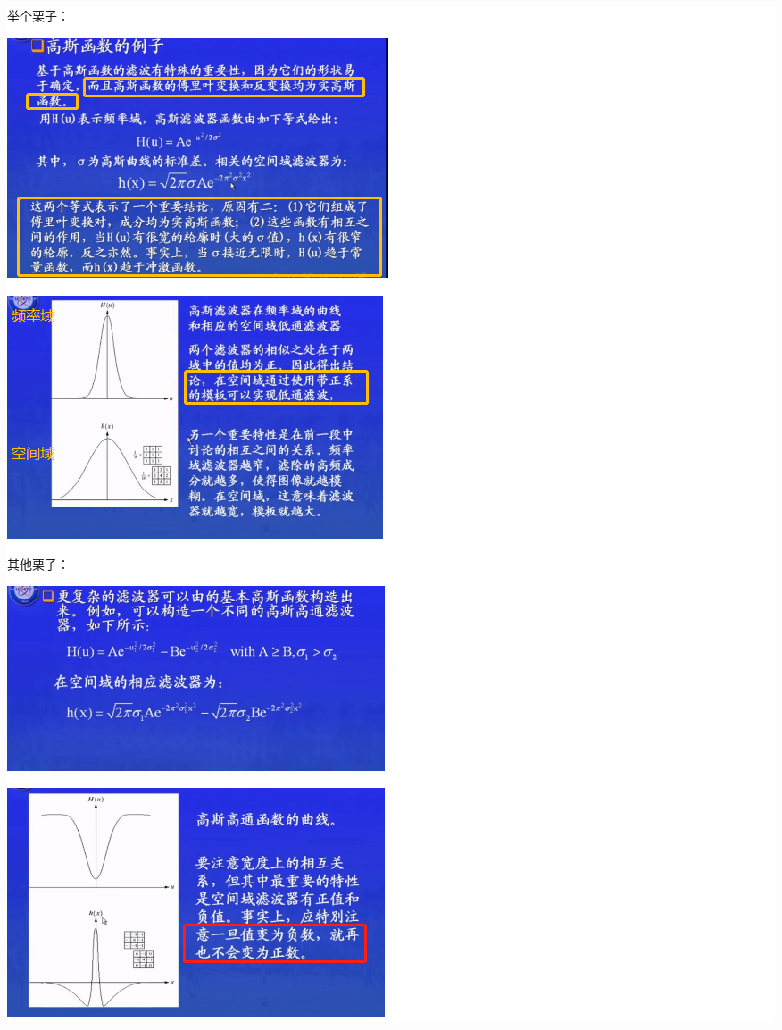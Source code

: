 举个栗子：

![1575040663241](../typora-pic/1575040663241.png)

![1575040885504](../typora-pic/1575040885504.png)

其他栗子：

![1575040986362](../typora-pic/1575040986362.png)

![1575041054247](../typora-pic/1575041054247.png)
